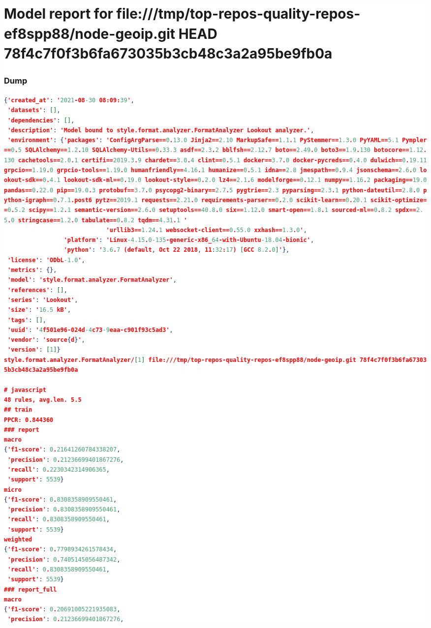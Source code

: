 # Model report for file:///tmp/top-repos-quality-repos-ef8spp88/node-geoip.git HEAD 78f4c7f0f3b6fa673035b3cb48c3a2a95be9fb0a

### Dump

```json
{'created_at': '2021-08-30 08:09:39',
 'datasets': [],
 'dependencies': [],
 'description': 'Model bound to style.format.analyzer.FormatAnalyzer Lookout analyzer.',
 'environment': {'packages': 'ConfigArgParse==0.13.0 Jinja2==2.10 MarkupSafe==1.1.1 PyStemmer==1.3.0 PyYAML==5.1 Pympler==0.5 SQLAlchemy==1.2.10 SQLAlchemy-Utils==0.33.3 asdf==2.3.2 bblfsh==2.12.7 boto==2.49.0 boto3==1.9.130 botocore==1.12.130 cachetools==2.0.1 certifi==2019.3.9 chardet==3.0.4 clint==0.5.1 docker==3.7.0 docker-pycreds==0.4.0 dulwich==0.19.11 grpcio==1.19.0 grpcio-tools==1.19.0 humanfriendly==4.16.1 humanize==0.5.1 idna==2.8 jmespath==0.9.4 jsonschema==2.6.0 lookout-sdk==0.4.1 lookout-sdk-ml==0.19.0 lookout-style==0.2.0 lz4==2.1.6 modelforge==0.12.1 numpy==1.16.2 packaging==19.0 pandas==0.22.0 pip==19.0.3 protobuf==3.7.0 psycopg2-binary==2.7.5 pygtrie==2.3 pyparsing==2.3.1 python-dateutil==2.8.0 python-igraph==0.7.1.post6 pytz==2019.1 requests==2.21.0 requirements-parser==0.2.0 scikit-learn==0.20.1 scikit-optimize==0.5.2 scipy==1.2.1 semantic-version==2.6.0 setuptools==40.8.0 six==1.12.0 smart-open==1.8.1 sourced-ml==0.8.2 spdx==2.5.0 stringcase==1.2.0 tabulate==0.8.2 tqdm==4.31.1 '
                             'urllib3==1.24.1 websocket-client==0.55.0 xxhash==1.3.0',
                 'platform': 'Linux-4.15.0-135-generic-x86_64-with-Ubuntu-18.04-bionic',
                 'python': '3.6.7 (default, Oct 22 2018, 11:32:17) [GCC 8.2.0]'},
 'license': 'ODbL-1.0',
 'metrics': {},
 'model': 'style.format.analyzer.FormatAnalyzer',
 'references': [],
 'series': 'Lookout',
 'size': '16.5 kB',
 'tags': [],
 'uuid': '4f501e96-024d-4c73-9eaa-c901f93c5ad3',
 'vendor': 'source{d}',
 'version': [1]}
style.format.analyzer.FormatAnalyzer/[1] file:///tmp/top-repos-quality-repos-ef8spp88/node-geoip.git 78f4c7f0f3b6fa673035b3cb48c3a2a95be9fb0a

# javascript
48 rules, avg.len. 5.5
## train
PPCR: 0.844360
### report
macro
{'f1-score': 0.21641260784338207,
 'precision': 0.21236699401867276,
 'recall': 0.2230342314906365,
 'support': 5539}
micro
{'f1-score': 0.8308358909550461,
 'precision': 0.8308358909550461,
 'recall': 0.8308358909550461,
 'support': 5539}
weighted
{'f1-score': 0.7798934261578434,
 'precision': 0.7405145056487342,
 'recall': 0.8308358909550461,
 'support': 5539}
### report_full
macro
{'f1-score': 0.20691005221935083,
 'precision': 0.21236699401867276,
```